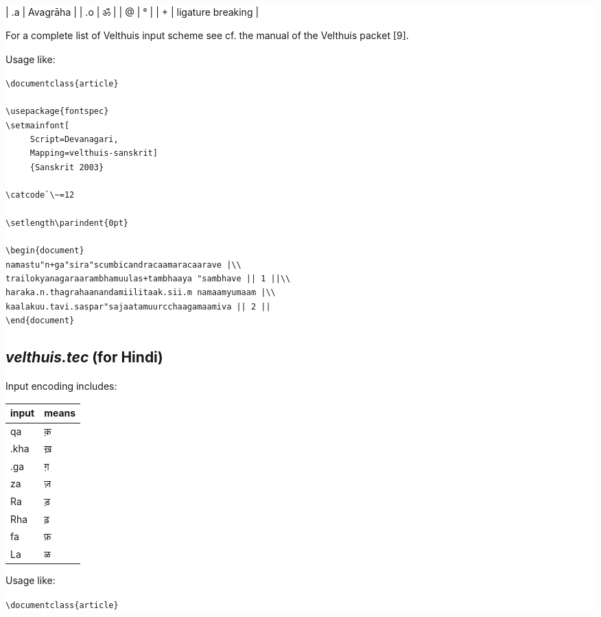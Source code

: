 | .a    | Avagrāha          |
| .o    | ॐ                 |
| @     | °                 |
| +     | ligature breaking |

For a complete list of Velthuis input scheme see cf. the manual of the Velthuis packet [9].

Usage like:

    \documentclass{article}

    \usepackage{fontspec}
    \setmainfont[
         Script=Devanagari,
         Mapping=velthuis-sanskrit]
         {Sanskrit 2003}
    
    \catcode`\~=12
    
    \setlength\parindent{0pt}
    
    \begin{document}
    namastu"n+ga"sira"scumbicandracaamaracaarave |\\
    trailokyanagaraarambhamuulas+tambhaaya "sambhave || 1 ||\\
    haraka.n.thagrahaanandamiilitaak.sii.m namaamyumaam |\\
    kaalakuu.tavi.saspar"sajaatamuurcchaagamaamiva || 2 ||
    \end{document}

*velthuis.tec* (for Hindi)
--------------------------

Input encoding includes:

| input | means |
| ----- | ----- |
| qa    | क़     |
| .kha  | ख़     |
| .ga   | ग़     |
| za    | ज़     |
| Ra    | ड़     |
| Rha   | ढ़     |
| fa    | फ़     |
| La    | ळ     |

Usage like:

    \documentclass{article}
